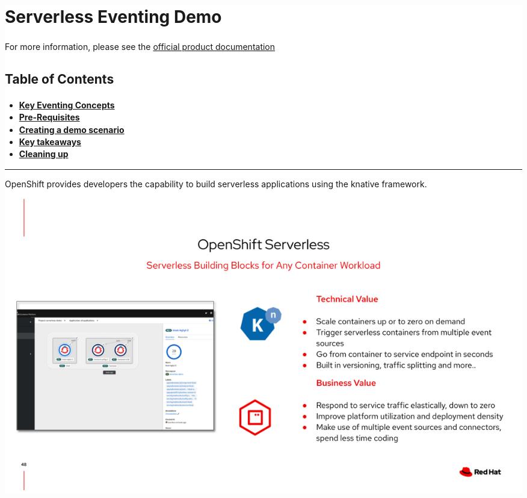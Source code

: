 # Serverless Eventing Demo

For more information, please see the [official product documentation](https://docs.openshift.com/container-platform/4.11/serverless/serverless-release-notes.html)

## Table of Contents
- **[Key Eventing Concepts](#key-eventing-concepts)**<br>
- **[Pre-Requisites](#lets-setup-the-pre-requisites-for-the-demo)**<br>
- **[Creating a demo scenario](#lets-build-a-demo-service)**<br>
- **[Key takeaways](#key-takeaways)**<br>
- **[Cleaning up](#clean-things-up)**<br>
---

OpenShift provides developers the capability to build serverless applications using the knative framework.

![serverless01](../../graphics/serverless-01.png)
